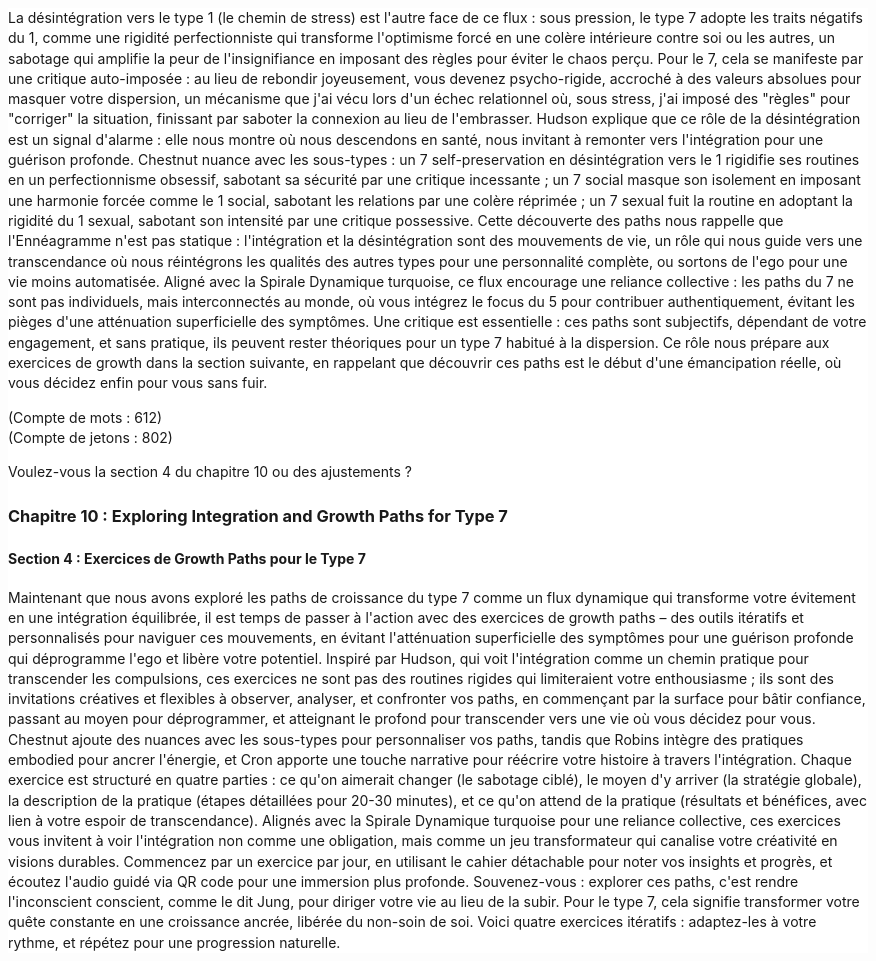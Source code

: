 La désintégration vers le type 1 (le chemin de stress) est l'autre face de ce flux : sous pression, le type 7 adopte les traits négatifs du 1, comme une rigidité perfectionniste qui transforme l'optimisme forcé en une colère intérieure contre soi ou les autres, un sabotage qui amplifie la peur de l'insignifiance en imposant des règles pour éviter le chaos perçu. Pour le 7, cela se manifeste par une critique auto-imposée : au lieu de rebondir joyeusement, vous devenez psycho-rigide, accroché à des valeurs absolues pour masquer votre dispersion, un mécanisme que j'ai vécu lors d'un échec relationnel où, sous stress, j'ai imposé des "règles" pour "corriger" la situation, finissant par saboter la connexion au lieu de l'embrasser. Hudson explique que ce rôle de la désintégration est un signal d'alarme : elle nous montre où nous descendons en santé, nous invitant à remonter vers l'intégration pour une guérison profonde. Chestnut nuance avec les sous-types : un 7 self-preservation en désintégration vers le 1 rigidifie ses routines en un perfectionnisme obsessif, sabotant sa sécurité par une critique incessante ; un 7 social masque son isolement en imposant une harmonie forcée comme le 1 social, sabotant les relations par une colère réprimée ; un 7 sexual fuit la routine en adoptant la rigidité du 1 sexual, sabotant son intensité par une critique possessive. Cette découverte des paths nous rappelle que l'Ennéagramme n'est pas statique : l'intégration et la désintégration sont des mouvements de vie, un rôle qui nous guide vers une transcendance où nous réintégrons les qualités des autres types pour une personnalité complète, ou sortons de l'ego pour une vie moins automatisée. Aligné avec la Spirale Dynamique turquoise, ce flux encourage une reliance collective : les paths du 7 ne sont pas individuels, mais interconnectés au monde, où vous intégrez le focus du 5 pour contribuer authentiquement, évitant les pièges d'une atténuation superficielle des symptômes. Une critique est essentielle : ces paths sont subjectifs, dépendant de votre engagement, et sans pratique, ils peuvent rester théoriques pour un type 7 habitué à la dispersion. Ce rôle nous prépare aux exercices de growth dans la section suivante, en rappelant que découvrir ces paths est le début d'une émancipation réelle, où vous décidez enfin pour vous sans fuir.

(Compte de mots : 612)  
(Compte de jetons : 802)  

Voulez-vous la section 4 du chapitre 10 ou des ajustements ?

### Chapitre 10 : Exploring Integration and Growth Paths for Type 7

#### Section 4 : Exercices de Growth Paths pour le Type 7

Maintenant que nous avons exploré les paths de croissance du type 7 comme un flux dynamique qui transforme votre évitement en une intégration équilibrée, il est temps de passer à l'action avec des exercices de growth paths – des outils itératifs et personnalisés pour naviguer ces mouvements, en évitant l'atténuation superficielle des symptômes pour une guérison profonde qui déprogramme l'ego et libère votre potentiel. Inspiré par Hudson, qui voit l'intégration comme un chemin pratique pour transcender les compulsions, ces exercices ne sont pas des routines rigides qui limiteraient votre enthousiasme ; ils sont des invitations créatives et flexibles à observer, analyser, et confronter vos paths, en commençant par la surface pour bâtir confiance, passant au moyen pour déprogrammer, et atteignant le profond pour transcender vers une vie où vous décidez pour vous. Chestnut ajoute des nuances avec les sous-types pour personnaliser vos paths, tandis que Robins intègre des pratiques embodied pour ancrer l'énergie, et Cron apporte une touche narrative pour réécrire votre histoire à travers l'intégration. Chaque exercice est structuré en quatre parties : ce qu'on aimerait changer (le sabotage ciblé), le moyen d'y arriver (la stratégie globale), la description de la pratique (étapes détaillées pour 20-30 minutes), et ce qu'on attend de la pratique (résultats et bénéfices, avec lien à votre espoir de transcendance). Alignés avec la Spirale Dynamique turquoise pour une reliance collective, ces exercices vous invitent à voir l'intégration non comme une obligation, mais comme un jeu transformateur qui canalise votre créativité en visions durables. Commencez par un exercice par jour, en utilisant le cahier détachable pour noter vos insights et progrès, et écoutez l'audio guidé via QR code pour une immersion plus profonde. Souvenez-vous : explorer ces paths, c'est rendre l'inconscient conscient, comme le dit Jung, pour diriger votre vie au lieu de la subir. Pour le type 7, cela signifie transformer votre quête constante en une croissance ancrée, libérée du non-soin de soi. Voici quatre exercices itératifs : adaptez-les à votre rythme, et répétez pour une progression naturelle.
